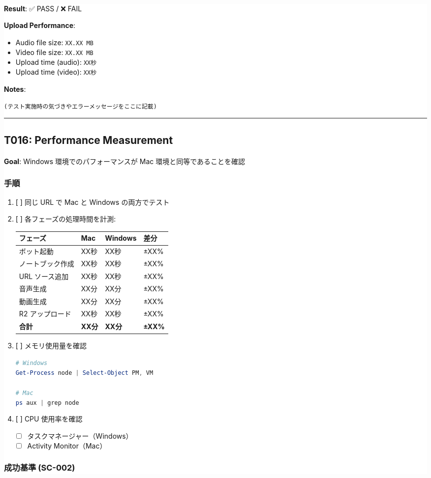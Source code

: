 **Result**: ✅ PASS / ❌ FAIL

**Upload Performance**:
- Audio file size: `XX.XX MB`
- Video file size: `XX.XX MB`
- Upload time (audio): `XX秒`
- Upload time (video): `XX秒`

**Notes**:
```
(テスト実施時の気づきやエラーメッセージをここに記載)
```

---

## T016: Performance Measurement

**Goal**: Windows 環境でのパフォーマンスが Mac 環境と同等であることを確認

### 手順

1. [ ] 同じ URL で Mac と Windows の両方でテスト

2. [ ] 各フェーズの処理時間を計測:

   | フェーズ | Mac | Windows | 差分 |
   |---------|-----|---------|------|
   | ボット起動 | XX秒 | XX秒 | ±XX% |
   | ノートブック作成 | XX秒 | XX秒 | ±XX% |
   | URL ソース追加 | XX秒 | XX秒 | ±XX% |
   | 音声生成 | XX分 | XX分 | ±XX% |
   | 動画生成 | XX分 | XX分 | ±XX% |
   | R2 アップロード | XX秒 | XX秒 | ±XX% |
   | **合計** | **XX分** | **XX分** | **±XX%** |

3. [ ] メモリ使用量を確認
   ```powershell
   # Windows
   Get-Process node | Select-Object PM, VM

   # Mac
   ps aux | grep node
   ```

4. [ ] CPU 使用率を確認
   - [ ] タスクマネージャー（Windows）
   - [ ] Activity Monitor（Mac）

### 成功基準 (SC-002)
